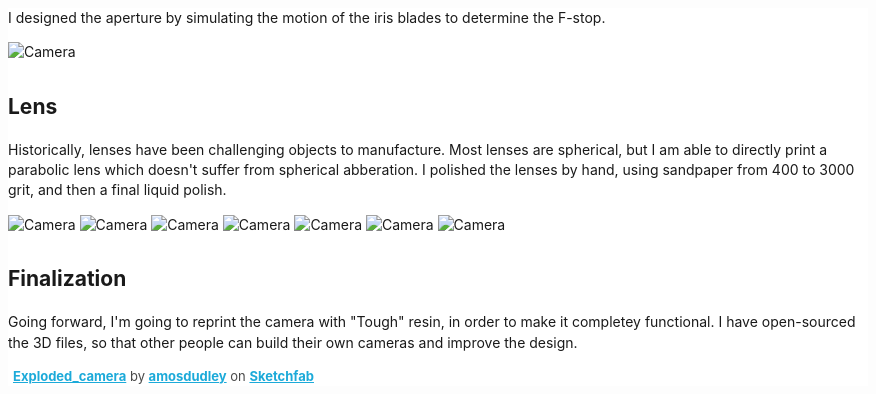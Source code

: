I designed the aperture by simulating the motion of the iris blades to determine the F-stop. 

![Camera](http://i.imgur.com/S0y9ezD.jpg)

## Lens

Historically, lenses have been challenging objects to manufacture. Most lenses are spherical, but I am able to directly print a parabolic lens which doesn't suffer from spherical abberation.
I polished the lenses by hand, using sandpaper from 400 to 3000 grit, and then a final liquid polish.

![Camera](http://i.imgur.com/hG0n4vW.jpg)
![Camera](http://i.imgur.com/386NTrF.jpg)
![Camera](http://i.imgur.com/iUWZLxB.jpg)
![Camera](http://i.imgur.com/DOBHDDa.jpg)
![Camera](http://i.imgur.com/iRNYT1h.jpg)
![Camera](http://i.imgur.com/tgPbIYY.jpg)
![Camera](http://i.imgur.com/g5y3Scn.jpg)

## Finalization

Going forward, I'm going to reprint the camera with "Tough" resin, in order to make it completey functional. I have open-sourced the 3D files, so that other people can build their own
cameras and improve the design.

<iframe width="640" height="480" src="https://sketchfab.com/models/caba80fab82246fea19bab38de8442a0/embed" frameborder="0" allowfullscreen mozallowfullscreen="true" webkitallowfullscreen="true" onmousewheel=""></iframe><p style="font-size: 13px; font-weight: normal; margin: 5px; color: #4A4A4A;">
    <a href="https://sketchfab.com/models/caba80fab82246fea19bab38de8442a0?utm_medium=embed&utm_source=website&utm_campain=share-popup" target="_blank" style="font-weight: bold; color: #1CAAD9;">Exploded_camera</a>
    by <a href="https://sketchfab.com/amosdudley?utm_medium=embed&utm_source=website&utm_campain=share-popup" target="_blank" style="font-weight: bold; color: #1CAAD9;">amosdudley</a>
    on <a href="https://sketchfab.com?utm_medium=embed&utm_source=website&utm_campain=share-popup" target="_blank" style="font-weight: bold; color: #1CAAD9;">Sketchfab</a>
</p>

<iframe width="560" height="315" src="https://www.youtube.com/embed/LmLS_L-Ripc" frameborder="0" allowfullscreen></iframe>
<iframe width="560" height="315" src="https://www.youtube.com/embed/jJwbFLSKlnI" frameborder="0" allowfullscreen></iframe>
<iframe width="560" height="315" src="https://www.youtube.com/embed/jjPdYakeJqc" frameborder="0" allowfullscreen></iframe>
<iframe width="560" height="315" src="https://www.youtube.com/embed/bvR9HVffefM" frameborder="0" allowfullscreen></iframe>
<iframe width="560" height="315" src="https://www.youtube.com/embed/8Now-EiC1Y4" frameborder="0" allowfullscreen></iframe>
<iframe width="560" height="315" src="https://www.youtube.com/embed/zbVdfILgYhk" frameborder="0" allowfullscreen></iframe>
<iframe width="560" height="315" src="https://www.youtube.com/embed/8hwQkjPlfrY" frameborder="0" allowfullscreen></iframe>
<iframe width="560" height="315" src="https://www.youtube.com/embed/Jox3USYujtI" frameborder="0" allowfullscreen></iframe>
<iframe width="560" height="315" src="https://www.youtube.com/embed/o_o8iVuuYpo" frameborder="0" allowfullscreen></iframe>
<iframe width="560" height="315" src="https://www.youtube.com/embed/cbbf3IChbRs" frameborder="0" allowfullscreen></iframe>
